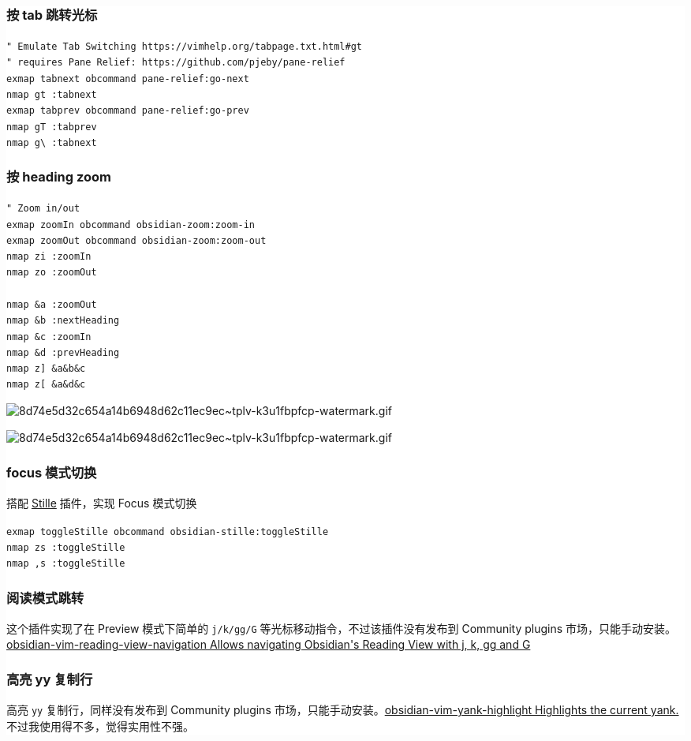 ### 按 tab 跳转光标

```
" Emulate Tab Switching https://vimhelp.org/tabpage.txt.html#gt
" requires Pane Relief: https://github.com/pjeby/pane-relief
exmap tabnext obcommand pane-relief:go-next
nmap gt :tabnext
exmap tabprev obcommand pane-relief:go-prev
nmap gT :tabprev
nmap g\ :tabnext
```

### 按 heading zoom

```
" Zoom in/out
exmap zoomIn obcommand obsidian-zoom:zoom-in
exmap zoomOut obcommand obsidian-zoom:zoom-out
nmap zi :zoomIn
nmap zo :zoomOut

nmap &a :zoomOut
nmap &b :nextHeading
nmap &c :zoomIn
nmap &d :prevHeading
nmap z] &a&b&c
nmap z[ &a&d&c
```

![8d74e5d32c654a14b6948d62c11ec9ec~tplv-k3u1fbpfcp-watermark.gif](https://cdn.pkmer.cn/images/202310312229695.gif!pkmer)

![8d74e5d32c654a14b6948d62c11ec9ec~tplv-k3u1fbpfcp-watermark.gif](https://cdn.pkmer.cn/images/202310312229320.gif!pkmer)

### focus 模式切换

搭配 [Stille](https://github.com/michaellee/stille) 插件，实现 Focus 模式切换

```
exmap toggleStille obcommand obsidian-stille:toggleStille
nmap zs :toggleStille
nmap ,s :toggleStille
```

### 阅读模式跳转

这个插件实现了在 Preview 模式下简单的 `j/k/gg/G` 等光标移动指令，不过该插件没有发布到 Community plugins 市场，只能手动安装。[obsidian-vim-reading-view-navigation Allows navigating Obsidian's Reading View with j, k, gg and G](https://github.com/kometenstaub/obsidian-vim-reading-view-navigation)

### 高亮 yy 复制行

高亮 `yy` 复制行，同样没有发布到 Community plugins 市场，只能手动安装。[obsidian-vim-yank-highlight Highlights the current yank.](https://github.com/kometenstaub/obsidian-vim-yank-highlight) 不过我使用得不多，觉得实用性不强。
